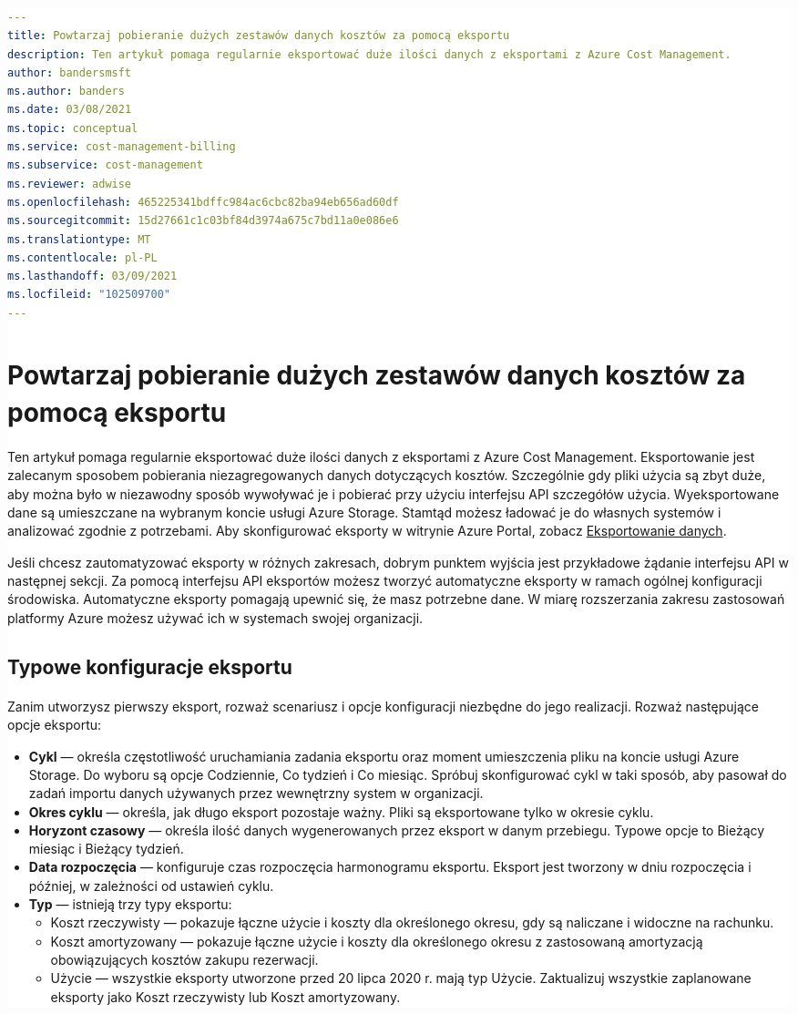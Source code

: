 ```yaml
---
title: Powtarzaj pobieranie dużych zestawów danych kosztów za pomocą eksportu
description: Ten artykuł pomaga regularnie eksportować duże ilości danych z eksportami z Azure Cost Management.
author: bandersmsft
ms.author: banders
ms.date: 03/08/2021
ms.topic: conceptual
ms.service: cost-management-billing
ms.subservice: cost-management
ms.reviewer: adwise
ms.openlocfilehash: 465225341bdffc984ac6cbc82ba94eb656ad60df
ms.sourcegitcommit: 15d27661c1c03bf84d3974a675c7bd11a0e086e6
ms.translationtype: MT
ms.contentlocale: pl-PL
ms.lasthandoff: 03/09/2021
ms.locfileid: "102509700"
---
```

# <a name="retrieve-large-cost-datasets-recurringly-with-exports"></a>Powtarzaj pobieranie dużych zestawów danych kosztów za pomocą eksportu

Ten artykuł pomaga regularnie eksportować duże ilości danych z eksportami z Azure Cost Management. Eksportowanie jest zalecanym sposobem pobierania niezagregowanych danych dotyczących kosztów. Szczególnie gdy pliki użycia są zbyt duże, aby można było w niezawodny sposób wywoływać je i pobierać przy użyciu interfejsu API szczegółów użycia. Wyeksportowane dane są umieszczane na wybranym koncie usługi Azure Storage. Stamtąd możesz ładować je do własnych systemów i analizować zgodnie z potrzebami. Aby skonfigurować eksporty w witrynie Azure Portal, zobacz [Eksportowanie danych](tutorial-export-acm-data.md).

Jeśli chcesz zautomatyzować eksporty w różnych zakresach, dobrym punktem wyjścia jest przykładowe żądanie interfejsu API w następnej sekcji. Za pomocą interfejsu API eksportów możesz tworzyć automatyczne eksporty w ramach ogólnej konfiguracji środowiska. Automatyczne eksporty pomagają upewnić się, że masz potrzebne dane. W miarę rozszerzania zakresu zastosowań platformy Azure możesz używać ich w systemach swojej organizacji.

## <a name="common-export-configurations"></a>Typowe konfiguracje eksportu

Zanim utworzysz pierwszy eksport, rozważ scenariusz i opcje konfiguracji niezbędne do jego realizacji. Rozważ następujące opcje eksportu:

- **Cykl** — określa częstotliwość uruchamiania zadania eksportu oraz moment umieszczenia pliku na koncie usługi Azure Storage. Do wyboru są opcje Codziennie, Co tydzień i Co miesiąc. Spróbuj skonfigurować cykl w taki sposób, aby pasował do zadań importu danych używanych przez wewnętrzny system w organizacji.
- **Okres cyklu** — określa, jak długo eksport pozostaje ważny. Pliki są eksportowane tylko w okresie cyklu.
- **Horyzont czasowy** — określa ilość danych wygenerowanych przez eksport w danym przebiegu. Typowe opcje to Bieżący miesiąc i Bieżący tydzień.
- **Data rozpoczęcia** — konfiguruje czas rozpoczęcia harmonogramu eksportu. Eksport jest tworzony w dniu rozpoczęcia i później, w zależności od ustawień cyklu.
- **Typ** — istnieją trzy typy eksportu:
  - Koszt rzeczywisty — pokazuje łączne użycie i koszty dla określonego okresu, gdy są naliczane i widoczne na rachunku.
  - Koszt amortyzowany — pokazuje łączne użycie i koszty dla określonego okresu z zastosowaną amortyzacją obowiązujących kosztów zakupu rezerwacji.
  - Użycie — wszystkie eksporty utworzone przed 20 lipca 2020 r. mają typ Użycie. Zaktualizuj wszystkie zaplanowane eksporty jako Koszt rzeczywisty lub Koszt amortyzowany.